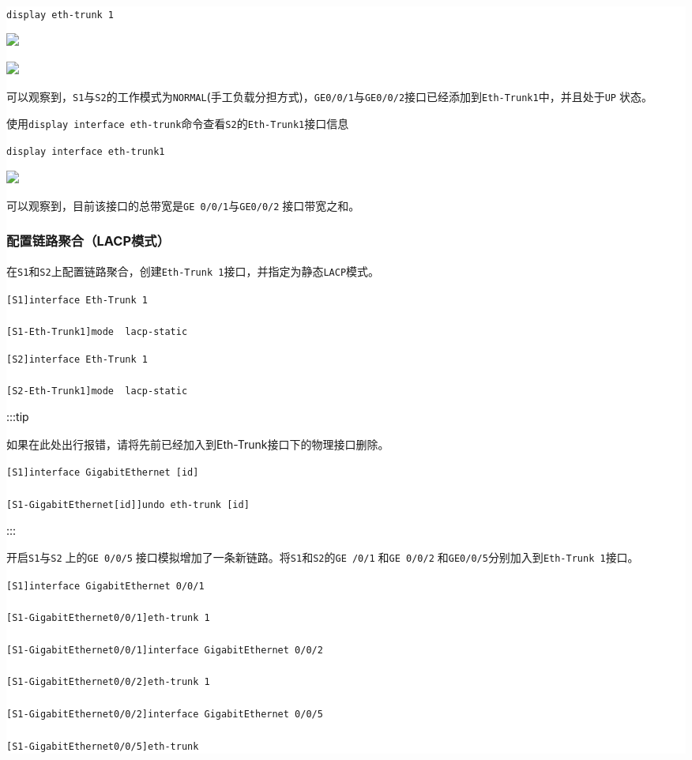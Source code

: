```
display eth-trunk 1
```

![](https://static.cocomoe.cn/static/hcialab/2024225/4.webp)

![](https://static.cocomoe.cn/static/hcialab/2024225/5.webp)

可以观察到，`S1`与`S2`的工作模式为`NORMAL`(手工负载分担方式)，`GE0/0/1`与`GE0/0/2`接口已经添加到`Eth-Trunk1`中，并且处于`UP` 状态。

使用`display interface eth-trunk`命令查看`S2`的`Eth-Trunk1`接口信息

```
display interface eth-trunk1
```

![](https://static.cocomoe.cn/static/hcialab/2024225/6.webp)

可以观察到，目前该接口的总带宽是`GE 0/0/1`与`GE0/0/2` 接口带宽之和。



### 配置链路聚合（LACP模式）

在`S1`和`S2`上配置链路聚合，创建`Eth-Trunk 1`接口，并指定为静态`LACP`模式。

```
[S1]interface Eth-Trunk 1

[S1-Eth-Trunk1]mode  lacp-static 
```

```
[S2]interface Eth-Trunk 1

[S2-Eth-Trunk1]mode  lacp-static 
```

:::tip

如果在此处出行报错，请将先前已经加入到Eth-Trunk接口下的物理接口删除。

```
[S1]interface GigabitEthernet [id]

[S1-GigabitEthernet[id]]undo eth-trunk [id]
```

:::

开启`S1`与`S2` 上的`GE 0/0/5` 接口模拟增加了一条新链路。将`S1`和`S2`的`GE /0/1` 和`GE 0/0/2` 和`GE0/0/5`分别加入到`Eth-Trunk 1`接口。

```
[S1]interface GigabitEthernet 0/0/1

[S1-GigabitEthernet0/0/1]eth-trunk 1

[S1-GigabitEthernet0/0/1]interface GigabitEthernet 0/0/2

[S1-GigabitEthernet0/0/2]eth-trunk 1

[S1-GigabitEthernet0/0/2]interface GigabitEthernet 0/0/5

[S1-GigabitEthernet0/0/5]eth-trunk 
```
